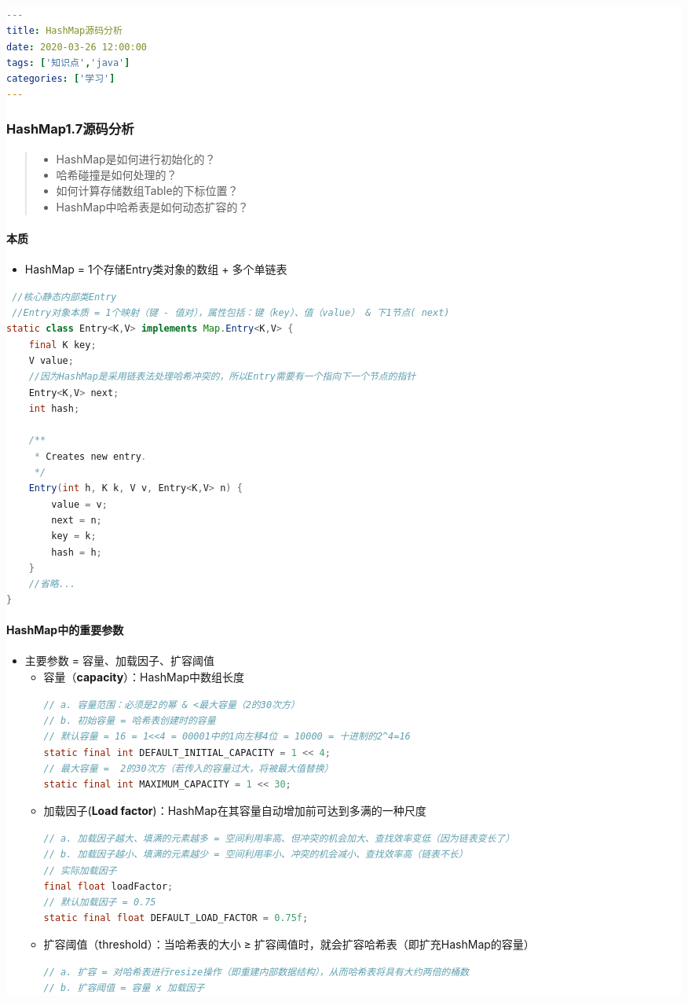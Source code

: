 ```yaml
---
title: HashMap源码分析
date: 2020-03-26 12:00:00
tags: ['知识点','java']
categories: ['学习']
---
```

### HashMap1.7源码分析
>- HashMap是如何进行初始化的？
>- 哈希碰撞是如何处理的？
>- 如何计算存储数组Table的下标位置？
>- HashMap中哈希表是如何动态扩容的？



#### 本质
- HashMap = 1个存储Entry类对象的数组 + 多个单链表
```java
 //核心静态内部类Entry 
 //Entry对象本质 = 1个映射（键 - 值对），属性包括：键（key）、值（value） & 下1节点( next) 
static class Entry<K,V> implements Map.Entry<K,V> {
    final K key;
    V value;
    //因为HashMap是采用链表法处理哈希冲突的，所以Entry需要有一个指向下一个节点的指针
    Entry<K,V> next;
    int hash;

    /**
     * Creates new entry.
     */
    Entry(int h, K k, V v, Entry<K,V> n) {
        value = v;
        next = n;
        key = k;
        hash = h;
    }
    //省略...
}
```
#### HashMap中的重要参数
- 主要参数 = 容量、加载因子、扩容阈值
    - 容量（**capacity**）：HashMap中数组长度
        ```java
        // a. 容量范围：必须是2的幂 & <最大容量（2的30次方）
        // b. 初始容量 = 哈希表创建时的容量
        // 默认容量 = 16 = 1<<4 = 00001中的1向左移4位 = 10000 = 十进制的2^4=16
        static final int DEFAULT_INITIAL_CAPACITY = 1 << 4;
        // 最大容量 =  2的30次方（若传入的容量过大，将被最大值替换）
        static final int MAXIMUM_CAPACITY = 1 << 30;
        ```
    - 加载因子(**Load factor**)：HashMap在其容量自动增加前可达到多满的一种尺度
        ```java
        // a. 加载因子越大、填满的元素越多 = 空间利用率高、但冲突的机会加大、查找效率变低（因为链表变长了）
        // b. 加载因子越小、填满的元素越少 = 空间利用率小、冲突的机会减小、查找效率高（链表不长）
        // 实际加载因子
        final float loadFactor;
        // 默认加载因子 = 0.75
        static final float DEFAULT_LOAD_FACTOR = 0.75f;
        ```
    - 扩容阈值（threshold）：当哈希表的大小 ≥ 扩容阈值时，就会扩容哈希表（即扩充HashMap的容量）
        ```java
        // a. 扩容 = 对哈希表进行resize操作（即重建内部数据结构），从而哈希表将具有大约两倍的桶数
        // b. 扩容阈值 = 容量 x 加载因子